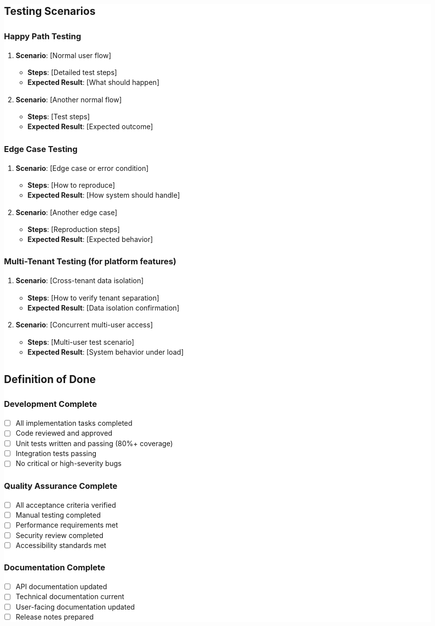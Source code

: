 ## Testing Scenarios

### Happy Path Testing
1. **Scenario**: [Normal user flow]
   - **Steps**: [Detailed test steps]
   - **Expected Result**: [What should happen]

2. **Scenario**: [Another normal flow]
   - **Steps**: [Test steps]
   - **Expected Result**: [Expected outcome]

### Edge Case Testing
1. **Scenario**: [Edge case or error condition]
   - **Steps**: [How to reproduce]
   - **Expected Result**: [How system should handle]

2. **Scenario**: [Another edge case]
   - **Steps**: [Reproduction steps]
   - **Expected Result**: [Expected behavior]

### Multi-Tenant Testing (for platform features)
1. **Scenario**: [Cross-tenant data isolation]
   - **Steps**: [How to verify tenant separation]
   - **Expected Result**: [Data isolation confirmation]

2. **Scenario**: [Concurrent multi-user access]
   - **Steps**: [Multi-user test scenario]
   - **Expected Result**: [System behavior under load]

## Definition of Done

### Development Complete
- [ ] All implementation tasks completed
- [ ] Code reviewed and approved
- [ ] Unit tests written and passing (80%+ coverage)
- [ ] Integration tests passing
- [ ] No critical or high-severity bugs

### Quality Assurance Complete
- [ ] All acceptance criteria verified
- [ ] Manual testing completed
- [ ] Performance requirements met
- [ ] Security review completed
- [ ] Accessibility standards met

### Documentation Complete
- [ ] API documentation updated
- [ ] Technical documentation current
- [ ] User-facing documentation updated
- [ ] Release notes prepared
